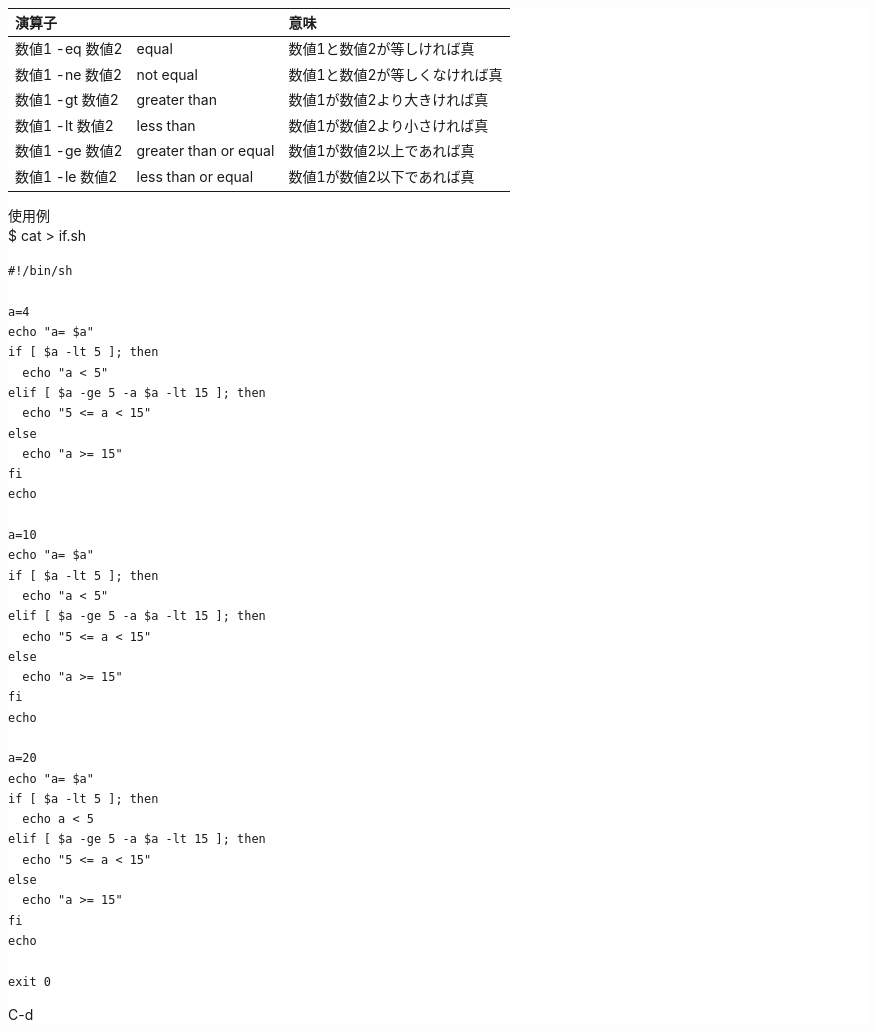 | 演算子          |                       | 意味                           |
| :-------------- | --------------------- | :----------------------------- |
| 数値1 -eq 数値2 | equal                 | 数値1と数値2が等しければ真     |
| 数値1 -ne 数値2 | not equal             | 数値1と数値2が等しくなければ真 |
| 数値1 -gt 数値2 | greater than          | 数値1が数値2より大きければ真   |
| 数値1 -lt 数値2 | less than             | 数値1が数値2より小さければ真   |
| 数値1 -ge 数値2 | greater than or equal | 数値1が数値2以上であれば真     |
| 数値1 -le 数値2 | less than or equal    | 数値1が数値2以下であれば真     |

   

使用例  
$ cat > if.sh   

```
#!/bin/sh  

a=4
echo "a= $a"
if [ $a -lt 5 ]; then
  echo "a < 5"
elif [ $a -ge 5 -a $a -lt 15 ]; then
  echo "5 <= a < 15"
else
  echo "a >= 15"
fi
echo

a=10
echo "a= $a"
if [ $a -lt 5 ]; then
  echo "a < 5"
elif [ $a -ge 5 -a $a -lt 15 ]; then
  echo "5 <= a < 15"
else
  echo "a >= 15"
fi
echo

a=20
echo "a= $a"
if [ $a -lt 5 ]; then
  echo a < 5
elif [ $a -ge 5 -a $a -lt 15 ]; then
  echo "5 <= a < 15"
else
  echo "a >= 15"
fi
echo

exit 0
```
C-d    
